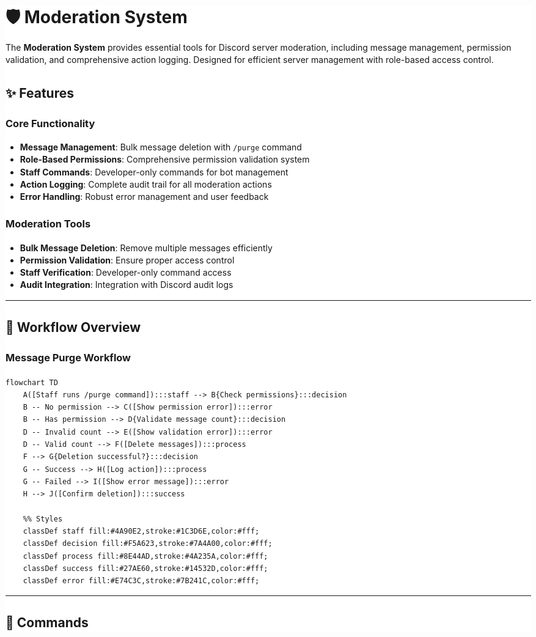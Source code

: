 # 🛡️ Moderation System

The **Moderation System** provides essential tools for Discord server moderation, including message management, permission validation, and comprehensive action logging. Designed for efficient server management with role-based access control.

## ✨ Features

### Core Functionality
- **Message Management**: Bulk message deletion with `/purge` command
- **Role-Based Permissions**: Comprehensive permission validation system
- **Staff Commands**: Developer-only commands for bot management
- **Action Logging**: Complete audit trail for all moderation actions
- **Error Handling**: Robust error management and user feedback

### Moderation Tools
- **Bulk Message Deletion**: Remove multiple messages efficiently
- **Permission Validation**: Ensure proper access control
- **Staff Verification**: Developer-only command access
- **Audit Integration**: Integration with Discord audit logs

---

## 🌊 Workflow Overview

### Message Purge Workflow
```mermaid
flowchart TD
    A([Staff runs /purge command]):::staff --> B{Check permissions}:::decision
    B -- No permission --> C([Show permission error]):::error
    B -- Has permission --> D{Validate message count}:::decision
    D -- Invalid count --> E([Show validation error]):::error
    D -- Valid count --> F([Delete messages]):::process
    F --> G{Deletion successful?}:::decision
    G -- Success --> H([Log action]):::process
    G -- Failed --> I([Show error message]):::error
    H --> J([Confirm deletion]):::success
    
    %% Styles
    classDef staff fill:#4A90E2,stroke:#1C3D6E,color:#fff;
    classDef decision fill:#F5A623,stroke:#7A4A00,color:#fff;
    classDef process fill:#8E44AD,stroke:#4A235A,color:#fff;
    classDef success fill:#27AE60,stroke:#14532D,color:#fff;
    classDef error fill:#E74C3C,stroke:#7B241C,color:#fff;
```

---

## 🤖 Commands
